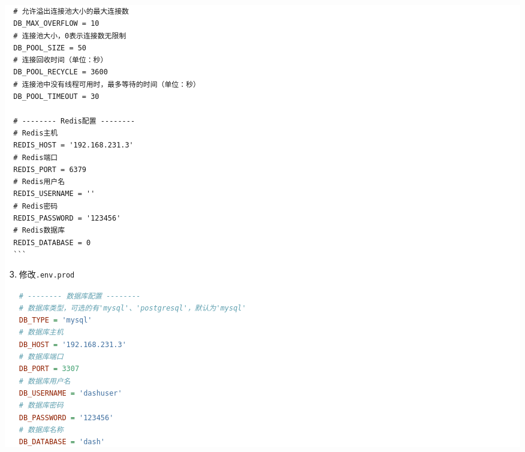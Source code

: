       # 允许溢出连接池大小的最大连接数
      DB_MAX_OVERFLOW = 10
      # 连接池大小，0表示连接数无限制
      DB_POOL_SIZE = 50
      # 连接回收时间（单位：秒）
      DB_POOL_RECYCLE = 3600
      # 连接池中没有线程可用时，最多等待的时间（单位：秒）
      DB_POOL_TIMEOUT = 30
      
      # -------- Redis配置 --------
      # Redis主机
      REDIS_HOST = '192.168.231.3'
      # Redis端口
      REDIS_PORT = 6379
      # Redis用户名
      REDIS_USERNAME = ''
      # Redis密码
      REDIS_PASSWORD = '123456'
      # Redis数据库
      REDIS_DATABASE = 0
      ```

   3. 修改`.env.prod`

      ```ini
      # -------- 数据库配置 --------
      # 数据库类型，可选的有'mysql'、'postgresql'，默认为'mysql'
      DB_TYPE = 'mysql'
      # 数据库主机
      DB_HOST = '192.168.231.3'
      # 数据库端口
      DB_PORT = 3307
      # 数据库用户名
      DB_USERNAME = 'dashuser'
      # 数据库密码
      DB_PASSWORD = '123456'
      # 数据库名称
      DB_DATABASE = 'dash'